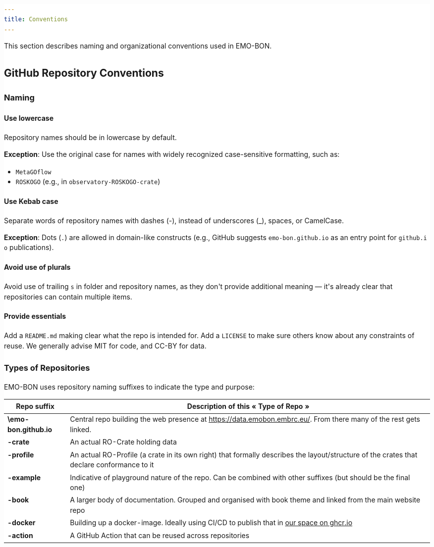 ```yaml
---
title: Conventions
---
```


This section describes naming and organizational conventions used in EMO-BON.

## GitHub Repository Conventions

### Naming

#### Use lowercase

Repository names should be in lowercase by default.

**Exception**: Use the original case for names with widely recognized case-sensitive formatting, such as:
- `MetaGOflow`
- `ROSKOGO` (e.g., in `observatory-ROSKOGO-crate`)

#### Use Kebab case

Separate words of repository names with dashes (-), instead of underscores (_), spaces, or CamelCase.

**Exception**: Dots (`.`) are allowed in domain-like constructs (e.g., GitHub suggests `emo-bon.github.io` as an entry point for `github.io` publications).

#### Avoid use of plurals

Avoid use of trailing `s` in folder and repository names, as they don't provide additional meaning — it's already clear that repositories can contain multiple items.

#### Provide essentials

Add a `README.md` making clear what the repo is intended for. Add a `LICENSE` to make sure others know about any constraints of reuse. We generally advise MIT for code, and CC-BY for data.

### Types of Repositories

EMO-BON uses repository naming suffixes to indicate the type and purpose:

| Repo suffix            | Description of this « Type of Repo »    |
|------------------------|-----------------------------------------|
| **\emo-bon.github.io** | Central repo building the web presence at https://data.emobon.embrc.eu/. From there many of the rest gets linked. |
| **\-crate**            | An actual RO-Crate holding data |
| **\-profile**          | An actual RO-Profile (a crate in its own right) that formally describes the layout/structure of the crates that declare conformance to it |
| **\-example**          | Indicative of playground nature of the repo. Can be combined with other suffixes (but should be the final one) |
| **\-book**             | A larger body of documentation. Grouped and organised with book theme and linked from the main website repo |
| **\-docker**           | Building up a docker-image. Ideally using CI/CD to publish that in [our space on ghcr.io](https://github.com/orgs/emo-bon/packages) |
| **\-action**           | A GitHub Action that can be reused across repositories |
